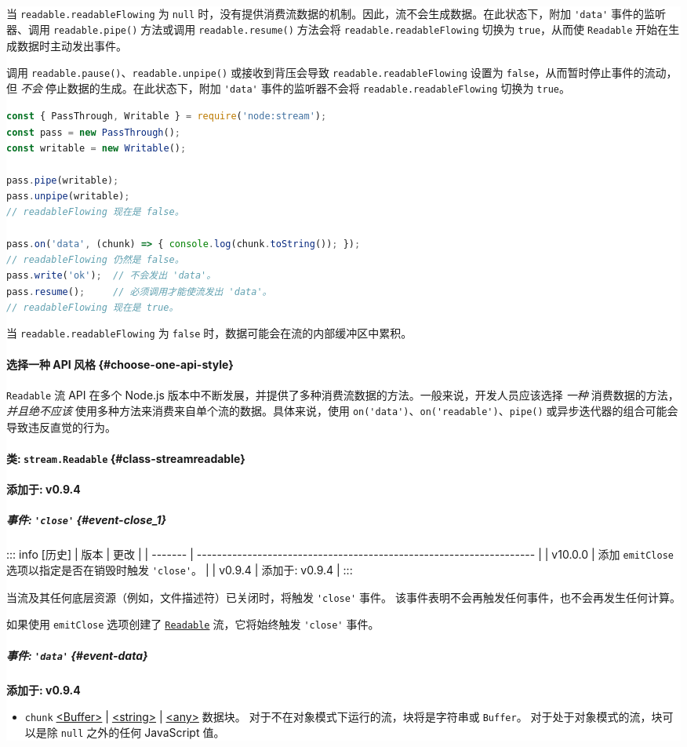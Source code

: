 当 `readable.readableFlowing` 为 `null` 时，没有提供消费流数据的机制。因此，流不会生成数据。在此状态下，附加 `'data'` 事件的监听器、调用 `readable.pipe()` 方法或调用 `readable.resume()` 方法会将 `readable.readableFlowing` 切换为 `true`，从而使 `Readable` 开始在生成数据时主动发出事件。

调用 `readable.pause()`、`readable.unpipe()` 或接收到背压会导致 `readable.readableFlowing` 设置为 `false`，从而暂时停止事件的流动，但 *不会* 停止数据的生成。在此状态下，附加 `'data'` 事件的监听器不会将 `readable.readableFlowing` 切换为 `true`。

```js [ESM]
const { PassThrough, Writable } = require('node:stream');
const pass = new PassThrough();
const writable = new Writable();

pass.pipe(writable);
pass.unpipe(writable);
// readableFlowing 现在是 false。

pass.on('data', (chunk) => { console.log(chunk.toString()); });
// readableFlowing 仍然是 false。
pass.write('ok');  // 不会发出 'data'。
pass.resume();     // 必须调用才能使流发出 'data'。
// readableFlowing 现在是 true。
```

当 `readable.readableFlowing` 为 `false` 时，数据可能会在流的内部缓冲区中累积。

#### 选择一种 API 风格 {#choose-one-api-style}

`Readable` 流 API 在多个 Node.js 版本中不断发展，并提供了多种消费流数据的方法。一般来说，开发人员应该选择 *一种* 消费数据的方法，*并且绝不应该* 使用多种方法来消费来自单个流的数据。具体来说，使用 `on('data')`、`on('readable')`、`pipe()` 或异步迭代器的组合可能会导致违反直觉的行为。


#### 类: `stream.Readable` {#class-streamreadable}

**添加于: v0.9.4**

##### 事件: `'close'` {#event-close_1}


::: info [历史]
| 版本    | 更改                                                                |
| ------- | ------------------------------------------------------------------- |
| v10.0.0 | 添加 `emitClose` 选项以指定是否在销毁时触发 `'close'`。          |
| v0.9.4  | 添加于: v0.9.4                                                     |
:::

当流及其任何底层资源（例如，文件描述符）已关闭时，将触发 `'close'` 事件。 该事件表明不会再触发任何事件，也不会再发生任何计算。

如果使用 `emitClose` 选项创建了 [`Readable`](/zh/nodejs/api/stream#class-streamreadable) 流，它将始终触发 `'close'` 事件。

##### 事件: `'data'` {#event-data}

**添加于: v0.9.4**

- `chunk` [\<Buffer\>](/zh/nodejs/api/buffer#class-buffer) | [\<string\>](https://developer.mozilla.org/en-US/docs/Web/JavaScript/Data_structures#String_type) | [\<any\>](https://developer.mozilla.org/en-US/docs/Web/JavaScript/Data_structures#Data_types) 数据块。 对于不在对象模式下运行的流，块将是字符串或 `Buffer`。 对于处于对象模式的流，块可以是除 `null` 之外的任何 JavaScript 值。
